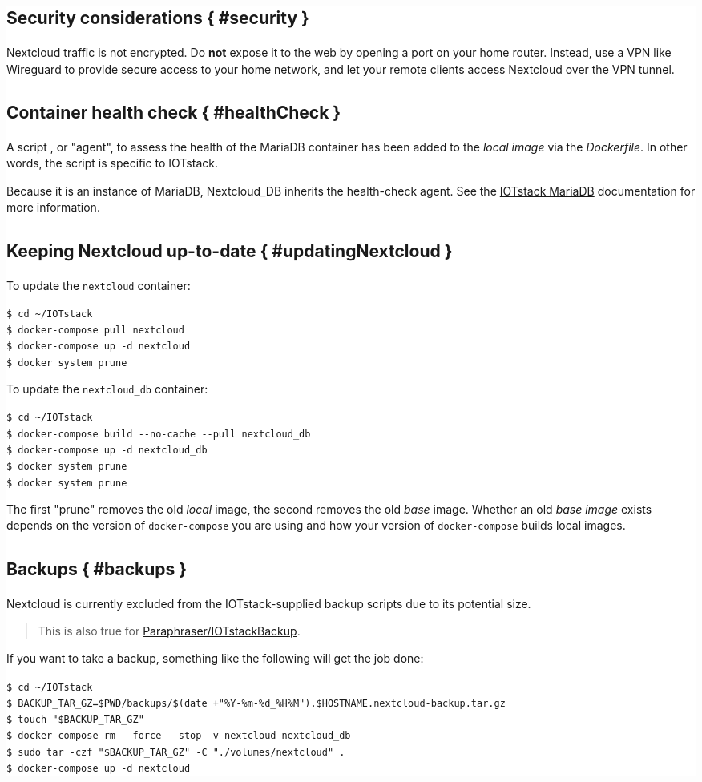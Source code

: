 ## Security considerations { #security }

Nextcloud traffic is not encrypted. Do **not** expose it to the web by opening a port on your home router. Instead, use a VPN like Wireguard to provide secure access to your home network, and let your remote clients access Nextcloud over the VPN tunnel.

## Container health check  { #healthCheck }

A script , or "agent", to assess the health of the MariaDB container has been added to the *local image* via the *Dockerfile*. In other words, the script is specific to IOTstack.

Because it is an instance of MariaDB, Nextcloud_DB inherits the health-check agent. See the [IOTstack MariaDB](MariaDB.md) documentation for more information.

## Keeping Nextcloud up-to-date { #updatingNextcloud }

To update the `nextcloud` container:

```console
$ cd ~/IOTstack
$ docker-compose pull nextcloud
$ docker-compose up -d nextcloud
$ docker system prune
```

To update the `nextcloud_db` container:

```console
$ cd ~/IOTstack
$ docker-compose build --no-cache --pull nextcloud_db
$ docker-compose up -d nextcloud_db
$ docker system prune
$ docker system prune
```

The first "prune" removes the old *local* image, the second removes the old *base* image. Whether an old *base image* exists depends on the version of `docker-compose` you are using and how your version of `docker-compose` builds local images.

## Backups { #backups }

Nextcloud is currently excluded from the IOTstack-supplied backup scripts due to its potential size.

> This is also true for [Paraphraser/IOTstackBackup](https://github.com/Paraphraser/IOTstackBackup).

If you want to take a backup, something like the following will get the job done:

```console
$ cd ~/IOTstack
$ BACKUP_TAR_GZ=$PWD/backups/$(date +"%Y-%m-%d_%H%M").$HOSTNAME.nextcloud-backup.tar.gz
$ touch "$BACKUP_TAR_GZ"
$ docker-compose rm --force --stop -v nextcloud nextcloud_db
$ sudo tar -czf "$BACKUP_TAR_GZ" -C "./volumes/nextcloud" .
$ docker-compose up -d nextcloud
```
